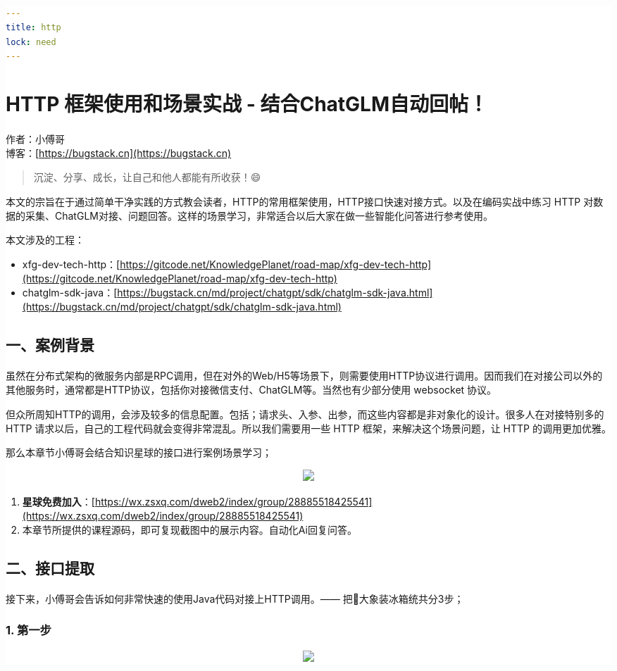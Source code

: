 ```yaml
---
title: http
lock: need
---
```


# HTTP 框架使用和场景实战 - 结合ChatGLM自动回帖！

作者：小傅哥
<br/>博客：[https://bugstack.cn](https://bugstack.cn)

> 沉淀、分享、成长，让自己和他人都能有所收获！😄

<iframe id="B-Video" src="//player.bilibili.com/player.html?aid=577179347&bvid=BV1GB4y1f7U4&cid=1299792581&p=1" scrolling="no" border="0" frameborder="no" framespacing="0" allowfullscreen="true" width="100%" height="480"> </iframe>

本文的宗旨在于通过简单干净实践的方式教会读者，HTTP的常用框架使用，HTTP接口快速对接方式。以及在编码实战中练习 HTTP 对数据的采集、ChatGLM对接、问题回答。这样的场景学习，非常适合以后大家在做一些智能化问答进行参考使用。

本文涉及的工程：
- xfg-dev-tech-http：[https://gitcode.net/KnowledgePlanet/road-map/xfg-dev-tech-http](https://gitcode.net/KnowledgePlanet/road-map/xfg-dev-tech-http)
- chatglm-sdk-java：[https://bugstack.cn/md/project/chatgpt/sdk/chatglm-sdk-java.html](https://bugstack.cn/md/project/chatgpt/sdk/chatglm-sdk-java.html)

## 一、案例背景

虽然在分布式架构的微服务内部是RPC调用，但在对外的Web/H5等场景下，则需要使用HTTP协议进行调用。因而我们在对接公司以外的其他服务时，通常都是HTTP协议，包括你对接微信支付、ChatGLM等。当然也有少部分使用 websocket 协议。

但众所周知HTTP的调用，会涉及较多的信息配置。包括；请求头、入参、出参，而这些内容都是非对象化的设计。很多人在对接特别多的 HTTP 请求以后，自己的工程代码就会变得非常混乱。所以我们需要用一些 HTTP 框架，来解决这个场景问题，让 HTTP 的调用更加优雅。

那么本章节小傅哥会结合知识星球的接口进行案例场景学习；

<div align="center">
    <img src="https://bugstack.cn/images/roadmap/tutorial/roadmap-http-01.png?raw=true" width="650px">
</div>

1. **星球免费加入**：[https://wx.zsxq.com/dweb2/index/group/28885518425541](https://wx.zsxq.com/dweb2/index/group/28885518425541)
2. 本章节所提供的课程源码，即可复现截图中的展示内容。自动化Ai回复问答。

## 二、接口提取

接下来，小傅哥会告诉如何非常快速的使用Java代码对接上HTTP调用。—— 把🐘大象装冰箱统共分3步；

### 1. 第一步

<div align="center">
    <img src="https://bugstack.cn/images/roadmap/tutorial/roadmap-http-02.png?raw=true" width="650px">
</div>
